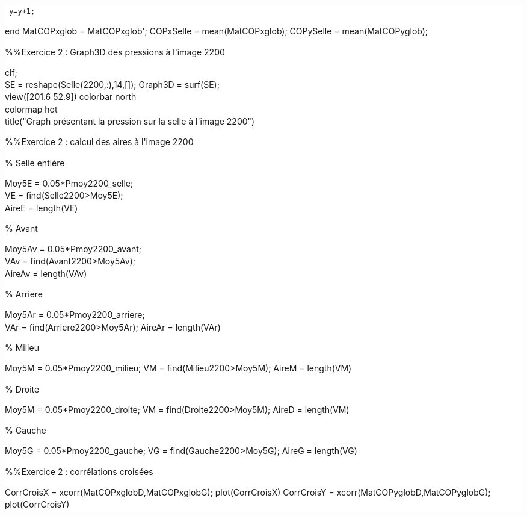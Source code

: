      y=y+1;
 end 
 MatCOPxglob = MatCOPxglob';
 COPxSelle = mean(MatCOPxglob);
 COPySelle = mean(MatCOPyglob);

 %%Exercice 2 : Graph3D des pressions à l'image 2200

 clf;   
 SE = reshape(Selle(2200,:),14,[]);
 Graph3D = surf(SE);                                                         
 view([201.6 52.9])
 colorbar north                                                   
 colormap hot                                                                
 title("Graph présentant la pression sur la selle à l'image 2200")

 %%Exercice 2 : calcul des aires à l'image 2200

 % Selle entière

 Moy5E = 0.05*Pmoy2200_selle;                                 
 VE = find(Selle2200>Moy5E);                                   
 AireE = length(VE)           

 % Avant

 Moy5Av = 0.05*Pmoy2200_avant;                                 
 VAv = find(Avant2200>Moy5Av);                                   
 AireAv = length(VAv)        

 % Arriere

 Moy5Ar = 0.05*Pmoy2200_arriere;                           
 VAr = find(Arriere2200>Moy5Ar);
 AireAr = length(VAr)

 % Milieu

 Moy5M = 0.05*Pmoy2200_milieu;
 VM = find(Milieu2200>Moy5M);
 AireM = length(VM)

 % Droite

 Moy5M = 0.05*Pmoy2200_droite;
 VM = find(Droite2200>Moy5M);
 AireD = length(VM)

 % Gauche

 Moy5G = 0.05*Pmoy2200_gauche;
 VG = find(Gauche2200>Moy5G);
 AireG = length(VG)

 %%Exercice 2 : corrélations croisées

 CorrCroisX = xcorr(MatCOPxglobD,MatCOPxglobG);
 plot(CorrCroisX)
 CorrCroisY = xcorr(MatCOPyglobD,MatCOPyglobG);
 plot(CorrCroisY)
